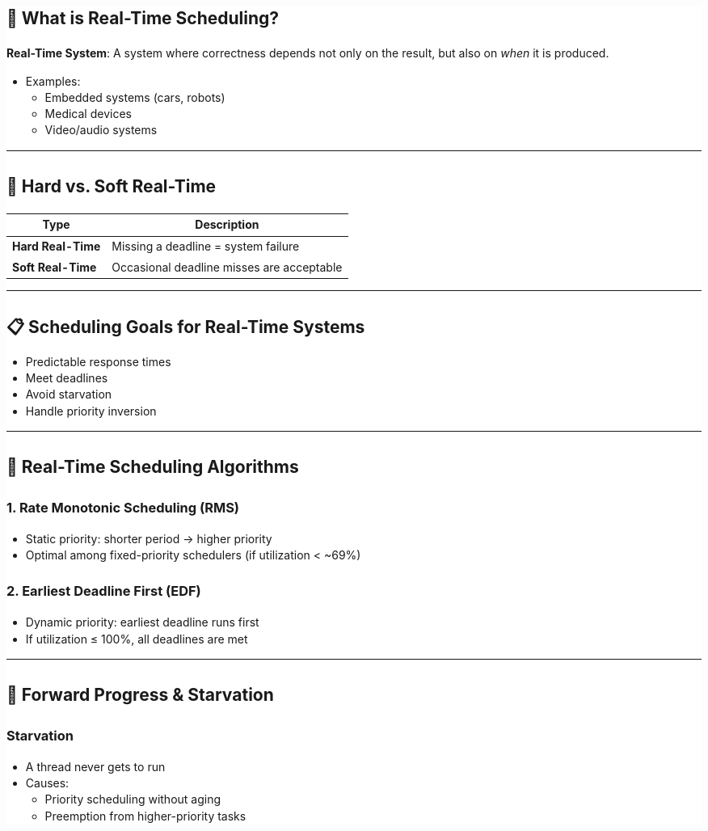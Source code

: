 
## 🧠 What is Real-Time Scheduling?
**Real-Time System**: A system where correctness depends not only on the result, but also on *when* it is produced.

- Examples:
  - Embedded systems (cars, robots)
  - Medical devices
  - Video/audio systems

---

## 🎯 Hard vs. Soft Real-Time

| Type               | Description                               |
| ------------------ | ----------------------------------------- |
| **Hard Real-Time** | Missing a deadline = system failure       |
| **Soft Real-Time** | Occasional deadline misses are acceptable |

---

## 📋 Scheduling Goals for Real-Time Systems
- Predictable response times
- Meet deadlines
- Avoid starvation
- Handle priority inversion

---

## 🔢 Real-Time Scheduling Algorithms

### 1. Rate Monotonic Scheduling (RMS)
- Static priority: shorter period → higher priority
- Optimal among fixed-priority schedulers (if utilization < ~69%)

### 2. Earliest Deadline First (EDF)
- Dynamic priority: earliest deadline runs first
- If utilization ≤ 100%, all deadlines are met

---

## 🧱 Forward Progress & Starvation

### Starvation
- A thread never gets to run
- Causes:
  - Priority scheduling without aging
  - Preemption from higher-priority tasks
